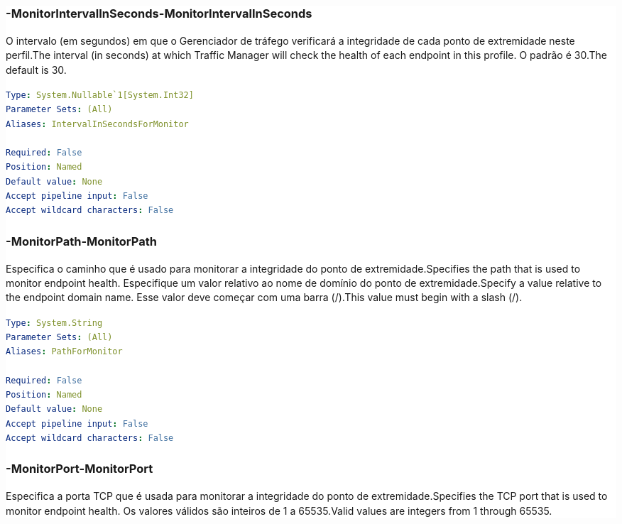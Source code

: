 ### <span data-ttu-id="68464-126">-MonitorIntervalInSeconds</span><span class="sxs-lookup"><span data-stu-id="68464-126">-MonitorIntervalInSeconds</span></span>
<span data-ttu-id="68464-127">O intervalo (em segundos) em que o Gerenciador de tráfego verificará a integridade de cada ponto de extremidade neste perfil.</span><span class="sxs-lookup"><span data-stu-id="68464-127">The interval (in seconds) at which Traffic Manager will check the health of each endpoint in this profile.</span></span> <span data-ttu-id="68464-128">O padrão é 30.</span><span class="sxs-lookup"><span data-stu-id="68464-128">The default is 30.</span></span>

```yaml
Type: System.Nullable`1[System.Int32]
Parameter Sets: (All)
Aliases: IntervalInSecondsForMonitor

Required: False
Position: Named
Default value: None
Accept pipeline input: False
Accept wildcard characters: False
```

### <span data-ttu-id="68464-129">-MonitorPath</span><span class="sxs-lookup"><span data-stu-id="68464-129">-MonitorPath</span></span>
<span data-ttu-id="68464-130">Especifica o caminho que é usado para monitorar a integridade do ponto de extremidade.</span><span class="sxs-lookup"><span data-stu-id="68464-130">Specifies the path that is used to monitor endpoint health.</span></span>
<span data-ttu-id="68464-131">Especifique um valor relativo ao nome de domínio do ponto de extremidade.</span><span class="sxs-lookup"><span data-stu-id="68464-131">Specify a value relative to the endpoint domain name.</span></span>
<span data-ttu-id="68464-132">Esse valor deve começar com uma barra (/).</span><span class="sxs-lookup"><span data-stu-id="68464-132">This value must begin with a slash (/).</span></span>

```yaml
Type: System.String
Parameter Sets: (All)
Aliases: PathForMonitor

Required: False
Position: Named
Default value: None
Accept pipeline input: False
Accept wildcard characters: False
```

### <span data-ttu-id="68464-133">-MonitorPort</span><span class="sxs-lookup"><span data-stu-id="68464-133">-MonitorPort</span></span>
<span data-ttu-id="68464-134">Especifica a porta TCP que é usada para monitorar a integridade do ponto de extremidade.</span><span class="sxs-lookup"><span data-stu-id="68464-134">Specifies the TCP port that is used to monitor endpoint health.</span></span>
<span data-ttu-id="68464-135">Os valores válidos são inteiros de 1 a 65535.</span><span class="sxs-lookup"><span data-stu-id="68464-135">Valid values are integers from 1 through 65535.</span></span>
